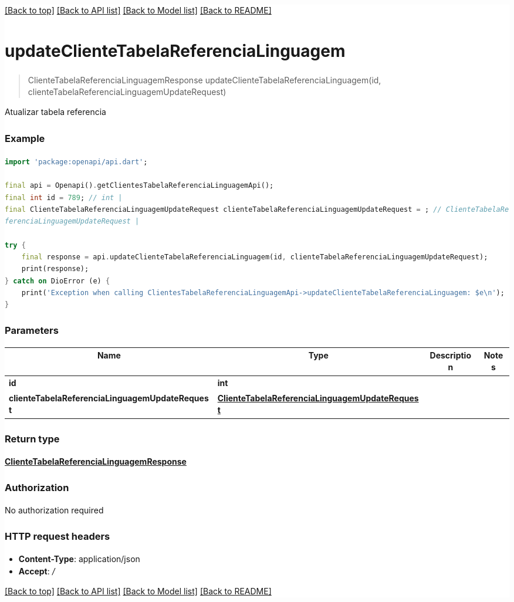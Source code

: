 [[Back to top]](#) [[Back to API list]](../README.md#documentation-for-api-endpoints) [[Back to Model list]](../README.md#documentation-for-models) [[Back to README]](../README.md)

# **updateClienteTabelaReferenciaLinguagem**
> ClienteTabelaReferenciaLinguagemResponse updateClienteTabelaReferenciaLinguagem(id, clienteTabelaReferenciaLinguagemUpdateRequest)

Atualizar tabela referencia

### Example
```dart
import 'package:openapi/api.dart';

final api = Openapi().getClientesTabelaReferenciaLinguagemApi();
final int id = 789; // int | 
final ClienteTabelaReferenciaLinguagemUpdateRequest clienteTabelaReferenciaLinguagemUpdateRequest = ; // ClienteTabelaReferenciaLinguagemUpdateRequest | 

try {
    final response = api.updateClienteTabelaReferenciaLinguagem(id, clienteTabelaReferenciaLinguagemUpdateRequest);
    print(response);
} catch on DioError (e) {
    print('Exception when calling ClientesTabelaReferenciaLinguagemApi->updateClienteTabelaReferenciaLinguagem: $e\n');
}
```

### Parameters

Name | Type | Description  | Notes
------------- | ------------- | ------------- | -------------
 **id** | **int**|  | 
 **clienteTabelaReferenciaLinguagemUpdateRequest** | [**ClienteTabelaReferenciaLinguagemUpdateRequest**](ClienteTabelaReferenciaLinguagemUpdateRequest.md)|  | 

### Return type

[**ClienteTabelaReferenciaLinguagemResponse**](ClienteTabelaReferenciaLinguagemResponse.md)

### Authorization

No authorization required

### HTTP request headers

 - **Content-Type**: application/json
 - **Accept**: */*

[[Back to top]](#) [[Back to API list]](../README.md#documentation-for-api-endpoints) [[Back to Model list]](../README.md#documentation-for-models) [[Back to README]](../README.md)

